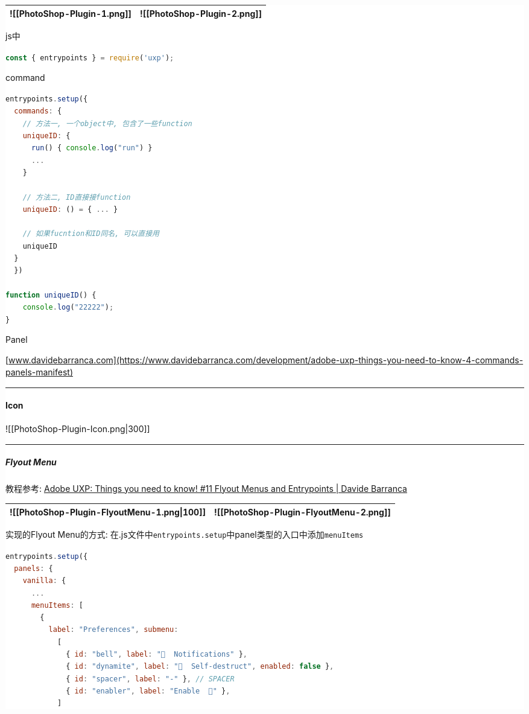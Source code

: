 ![[PhotoShop-Plugin-1.png]]|![[PhotoShop-Plugin-2.png]]
---|-

js中
```JavaScript
const { entrypoints } = require('uxp');
```

command
```JavaScript
entrypoints.setup({
  commands: {
    // 方法一, 一个object中, 包含了一些function
    uniqueID: {
      run() { console.log("run") }
      ...
    }
    
    // 方法二, ID直接接function
    uniqueID: () = { ... }
    
    // 如果fucntion和ID同名, 可以直接用
    uniqueID
  }
  })
  
function uniqueID() {
    console.log("22222");
}
```

Panel
```
```

[www.davidebarranca.com](https://www.davidebarranca.com/development/adobe-uxp-things-you-need-to-know-4-commands-panels-manifest)

---
#### Icon
![[PhotoShop-Plugin-Icon.png|300]]

---
##### Flyout Menu
教程参考: [Adobe UXP: Things you need to know! #11 Flyout Menus and Entrypoints | Davide Barranca](https://www.davidebarranca.com/development/adobe-uxp-things-you-need-to-know-11-flyout-menus)

![[PhotoShop-Plugin-FlyoutMenu-1.png\|100]] |![[PhotoShop-Plugin-FlyoutMenu-2.png]]
---|-
实现的Flyout Menu的方式:
	在.js文件中`entrypoints.setup`中panel类型的入口中添加`menuItems`
```JavaScript
entrypoints.setup({
  panels: {
    vanilla: {
      ...
      menuItems: [
        {
          label: "Preferences", submenu:
            [
              { id: "bell", label: "🔔  Notifications" },
              { id: "dynamite", label: "🧨  Self-destruct", enabled: false },
              { id: "spacer", label: "-" }, // SPACER
              { id: "enabler", label: "Enable  🧨" },
            ]
```